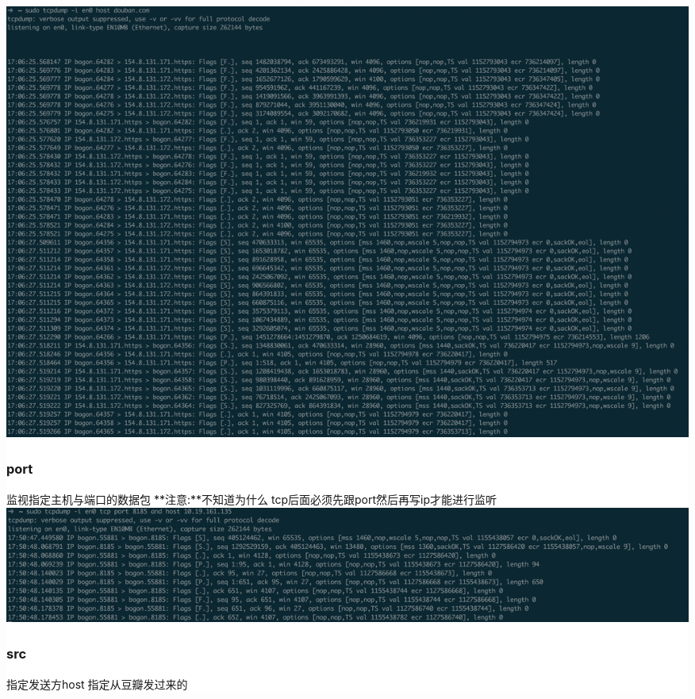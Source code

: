 ![-name](/uploads/每天一个Linux命令/tcpdump01.png)
### port
监视指定主机与端口的数据包
**注意:**不知道为什么 tcp后面必须先跟port然后再写ip才能进行监听
![-name](/uploads/每天一个Linux命令/tcpdump04.png)

### src
指定发送方host
指定从豆瓣发过来的